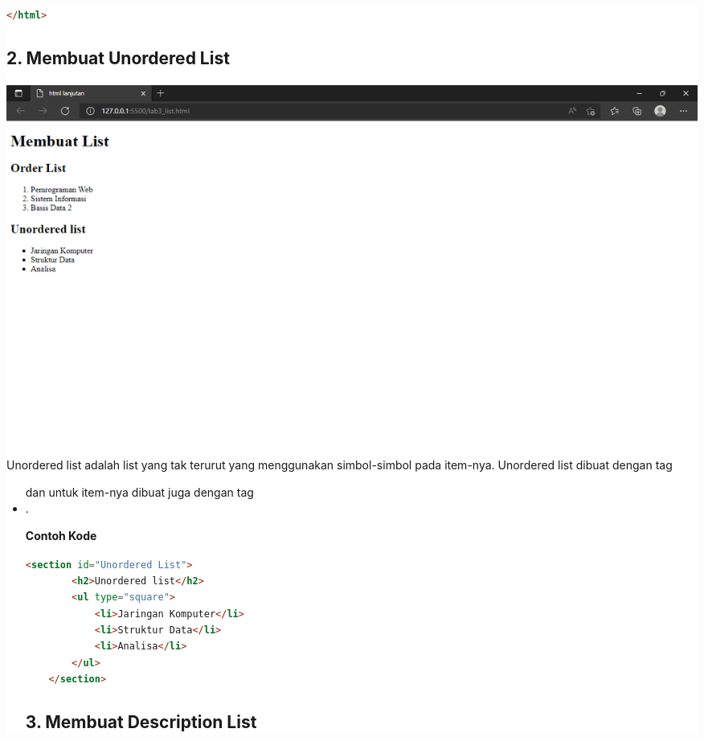 ```html
</html>
```

## 2. Membuat Unordered List
![unordered_list](img/unordered_list.png)
Unordered list adalah list yang tak terurut yang menggunakan simbol-simbol pada item-nya. Unordered list dibuat dengan tag <ul> dan untuk item-nya dibuat juga dengan tag <li> .

**Contoh Kode**
```html
<section id="Unordered List">
        <h2>Unordered list</h2>
        <ul type="square">
            <li>Jaringan Komputer</li>
            <li>Struktur Data</li>
            <li>Analisa</li>
        </ul>
    </section> 
 ```
## 3. Membuat Description List